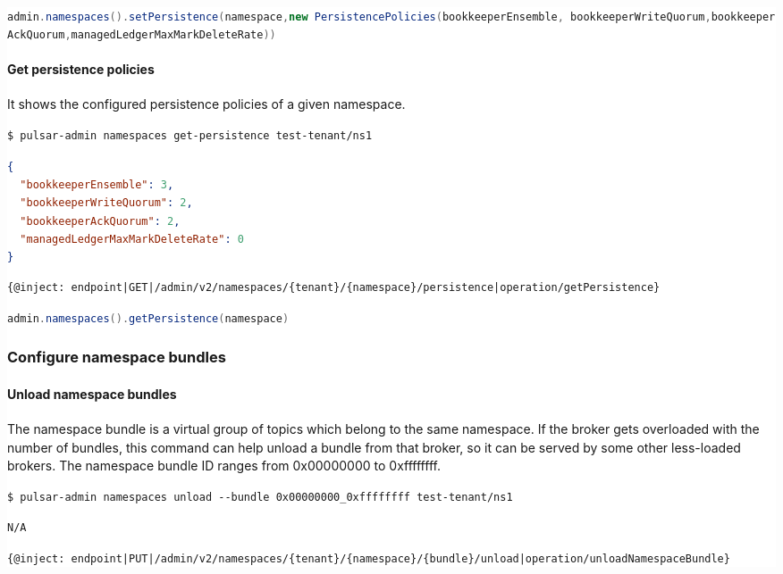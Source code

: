 
```java
admin.namespaces().setPersistence(namespace,new PersistencePolicies(bookkeeperEnsemble, bookkeeperWriteQuorum,bookkeeperAckQuorum,managedLedgerMaxMarkDeleteRate))
```


#### Get persistence policies

It shows the configured persistence policies of a given namespace.




```
$ pulsar-admin namespaces get-persistence test-tenant/ns1
```

```json
{
  "bookkeeperEnsemble": 3,
  "bookkeeperWriteQuorum": 2,
  "bookkeeperAckQuorum": 2,
  "managedLedgerMaxMarkDeleteRate": 0
}
```



```
{@inject: endpoint|GET|/admin/v2/namespaces/{tenant}/{namespace}/persistence|operation/getPersistence}
```



```java
admin.namespaces().getPersistence(namespace)
```


### Configure namespace bundles

#### Unload namespace bundles

The namespace bundle is a virtual group of topics which belong to the same namespace. If the broker gets overloaded with the number of bundles, this command can help unload a bundle from that broker, so it can be served by some other less-loaded brokers. The namespace bundle ID ranges from 0x00000000 to 0xffffffff.




```
$ pulsar-admin namespaces unload --bundle 0x00000000_0xffffffff test-tenant/ns1
```

```
N/A
```



```
{@inject: endpoint|PUT|/admin/v2/namespaces/{tenant}/{namespace}/{bundle}/unload|operation/unloadNamespaceBundle}
```
